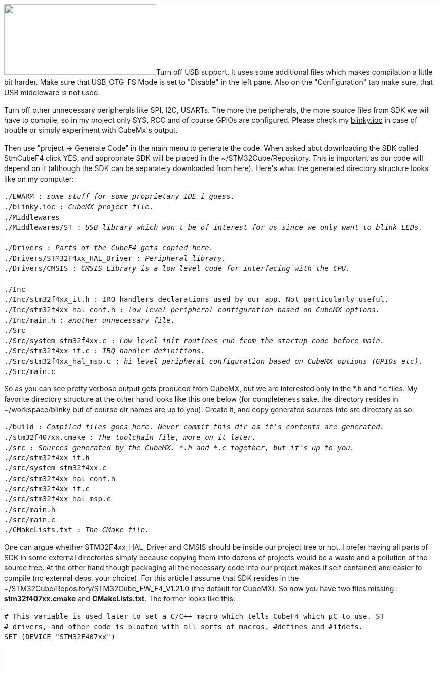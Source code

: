 <a href="http://www.iwasz.pl/wp-content/uploads/2018/11/Screenshot-from-2018-11-05-13-32-46.png"><img class="alignright size-medium wp-image-551" src="http://www.iwasz.pl/wp-content/uploads/2018/11/Screenshot-from-2018-11-05-13-32-46-300x139.png" alt="" width="300" height="139" /></a>Turn off USB support. It uses some additional files which makes compilation a little bit harder. Make sure that USB_OTG_FS Mode is set to "Disable" in the left pane. Also on the "Configuration" tab make sure, that USB middleware is not used.

Turn off other unnecessary peripherals like SPI, I2C, USARTs. The more the peripherals, the more source files from SDK we will have to compile, so in my project only SYS, RCC and of course GPIOs are configured. Please check my <a href="https://github.com/iwasz/blinky01/blob/master/blinky.ioc">blinky.ioc</a> in case of trouble or simply experiment with CubeMx's output.

Then use "project -&gt; Generate Code" in the main menu to generate the code. When asked abut downloading the SDK called StmCubeF4 click YES, and appropriate SDK will be placed in the ~/STM32Cube/Repository. This is important as our code will depend on it (although the SDK can be separately <a href="https://www.st.com/en/embedded-software/stm32cubef4.html">downloaded from here</a>). Here's what the generated directory structure looks like on my computer:
<pre>./EWARM : <em>some stuff for some proprietary IDE i guess.</em>
./blinky.ioc : <em>CubeMX project file.</em>
./Middlewares
./Middlewares/ST : <em>USB library which won't be of interest for us since we only want to blink LEDs.</em>

./Drivers : <em>Parts of the CubeF4 gets copied here.</em> 
./Drivers/STM32F4xx_HAL_Driver : <em>Peripheral library.</em>
./Drivers/CMSIS : <em>CMSIS Library is a low level code for interfacing with the CPU.</em>

./Inc 
./Inc/stm32f4xx_it.h : IRQ handlers declarations used by our app. Not particularly useful.
./Inc/stm32f4xx_hal_conf.h : <em>low level peripheral configuration based on CubeMX options.</em>
./Inc/main.h : <em>another unnecessary file.</em>
./Src
./Src/system_stm32f4xx.c : <em>Low level init routines run from the startup code before main.</em>
./Src/stm32f4xx_it.c : <em>IRQ handler definitions.</em>
./Src/stm32f4xx_hal_msp.c : <em>hi level peripheral configuration based on CubeMX options (GPIOs etc).</em>
./Src/main.c</pre>
So as you can see pretty verbose output gets produced from CubeMX, but we are interested only in the *.h and *.c files. My favorite directory structure at the other hand looks like this one below (for completeness sake, the directory resides in ~/workspace/blinky but of course dir names are up to you). Create it, and copy generated sources into src directory as so:
<pre>./build : <em>Compiled files goes here. Never commit this dir as it's contents are generated.</em>
./stm32f407xx.cmake : <em>The toolchain file, more on it later.</em>
./src : <em>Sources generated by the CubeMX. *.h and *.c together, but it's up to you.</em>
./src/stm32f4xx_it.h
./src/system_stm32f4xx.c
./src/stm32f4xx_hal_conf.h
./src/stm32f4xx_it.c
./src/stm32f4xx_hal_msp.c
./src/main.h
./src/main.c
./CMakeLists.txt : <em>The CMake file.</em></pre>
One can argue whether STM32F4xx_HAL_Driver and CMSIS should be inside our project tree or not. I prefer having all parts of SDK in some external directories simply because copying them into dozens of projects would be a waste and a pollution of the source tree. At the other hand though packaging all the necessary code into our project makes it self contained and easier to compile (no external deps. your choice). For this article I assume that SDK resides in the ~/STM32Cube/Repository/STM32Cube_FW_F4_V1.21.0 (the default for CubeMX). So now you have two files missing : <strong>stm32f407xx.cmake</strong> and <strong>CMakeLists.txt</strong>. The former looks like this:
<pre lang="cmake"># This variable is used later to set a C/C++ macro which tells CubeF4 which µC to use. ST
# drivers, and other code is bloated with all sorts of macros, #defines and #ifdefs.
SET (DEVICE "STM32F407xx")
